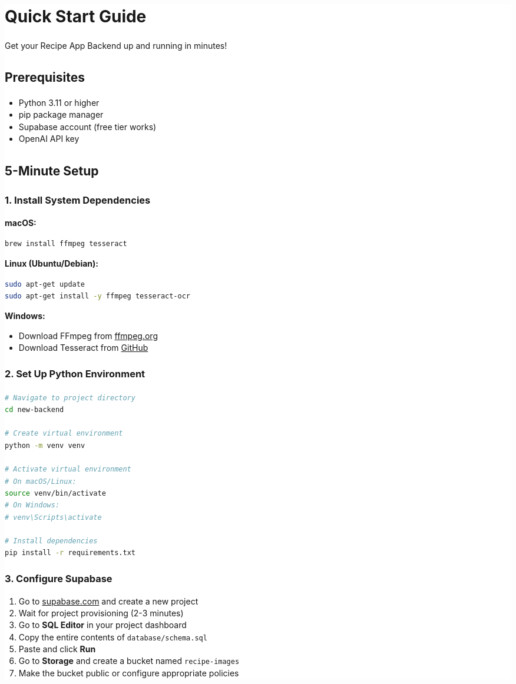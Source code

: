 # Quick Start Guide

Get your Recipe App Backend up and running in minutes!

## Prerequisites

- Python 3.11 or higher
- pip package manager
- Supabase account (free tier works)
- OpenAI API key

## 5-Minute Setup

### 1. Install System Dependencies

**macOS:**
```bash
brew install ffmpeg tesseract
```

**Linux (Ubuntu/Debian):**
```bash
sudo apt-get update
sudo apt-get install -y ffmpeg tesseract-ocr
```

**Windows:**
- Download FFmpeg from [ffmpeg.org](https://ffmpeg.org/download.html)
- Download Tesseract from [GitHub](https://github.com/UB-Mannheim/tesseract/wiki)

### 2. Set Up Python Environment

```bash
# Navigate to project directory
cd new-backend

# Create virtual environment
python -m venv venv

# Activate virtual environment
# On macOS/Linux:
source venv/bin/activate
# On Windows:
# venv\Scripts\activate

# Install dependencies
pip install -r requirements.txt
```

### 3. Configure Supabase

1. Go to [supabase.com](https://supabase.com) and create a new project
2. Wait for project provisioning (2-3 minutes)
3. Go to **SQL Editor** in your project dashboard
4. Copy the entire contents of `database/schema.sql`
5. Paste and click **Run**
6. Go to **Storage** and create a bucket named `recipe-images`
7. Make the bucket public or configure appropriate policies
